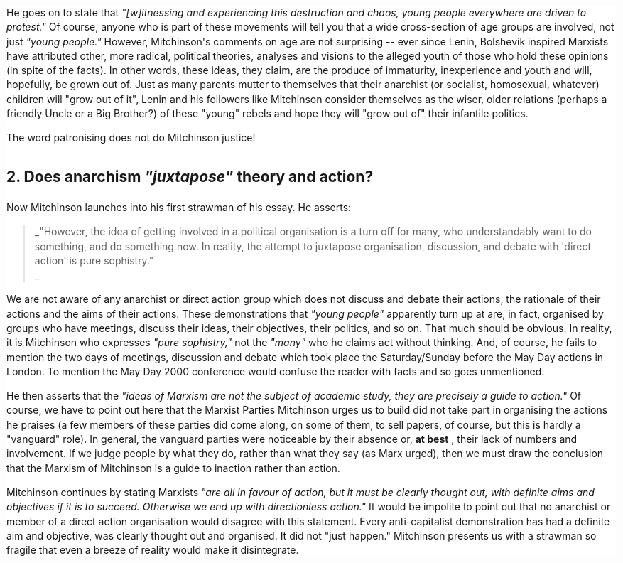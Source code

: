 He goes on to state that _"[w]itnessing and experiencing this destruction and
chaos, young people everywhere are driven to protest."_ Of course, anyone who
is part of these movements will tell you that a wide cross-section of age
groups are involved, not just _"young people."_ However, Mitchinson's comments
on age are not surprising -- ever since Lenin, Bolshevik inspired Marxists
have attributed other, more radical, political theories, analyses and visions
to the alleged youth of those who hold these opinions (in spite of the facts).
In other words, these ideas, they claim, are the produce of immaturity,
inexperience and youth and will, hopefully, be grown out of. Just as many
parents mutter to themselves that their anarchist (or socialist, homosexual,
whatever) children will "grow out of it", Lenin and his followers like
Mitchinson consider themselves as the wiser, older relations (perhaps a
friendly Uncle or a Big Brother?) of these "young" rebels and hope they will
"grow out of" their infantile politics.

The word patronising does not do Mitchinson justice!

## 2\. Does anarchism _"juxtapose"_ theory and action?

Now Mitchinson launches into his first strawman of his essay. He asserts:

> _"However, the idea of getting involved in a political organisation is a
> turn off for many, who understandably want to do something, and do something
> now. In reality, the attempt to juxtapose organisation, discussion, and
> debate with 'direct action' is pure sophistry."  
>  _

We are not aware of any anarchist or direct action group which does not
discuss and debate their actions, the rationale of their actions and the aims
of their actions. These demonstrations that _"young people"_ apparently turn
up at are, in fact, organised by groups who have meetings, discuss their
ideas, their objectives, their politics, and so on. That much should be
obvious. In reality, it is Mitchinson who expresses _"pure sophistry,"_ not
the _"many"_ who he claims act without thinking. And, of course, he fails to
mention the two days of meetings, discussion and debate which took place the
Saturday/Sunday before the May Day actions in London. To mention the May Day
2000 conference would confuse the reader with facts and so goes unmentioned.

He then asserts that the _"ideas of Marxism are not the subject of academic
study, they are precisely a guide to action."_ Of course, we have to point out
here that the Marxist Parties Mitchinson urges us to build did not take part
in organising the actions he praises (a few members of these parties did come
along, on some of them, to sell papers, of course, but this is hardly a
"vanguard" role). In general, the vanguard parties were noticeable by their
absence or, **at best** , their lack of numbers and involvement. If we judge
people by what they do, rather than what they say (as Marx urged), then we
must draw the conclusion that the Marxism of Mitchinson is a guide to inaction
rather than action.

Mitchinson continues by stating Marxists _"are all in favour of action, but it
must be clearly thought out, with definite aims and objectives if it is to
succeed. Otherwise we end up with directionless action."_ It would be impolite
to point out that no anarchist or member of a direct action organisation would
disagree with this statement. Every anti-capitalist demonstration has had a
definite aim and objective, was clearly thought out and organised. It did not
"just happen." Mitchinson presents us with a strawman so fragile that even a
breeze of reality would make it disintegrate.
